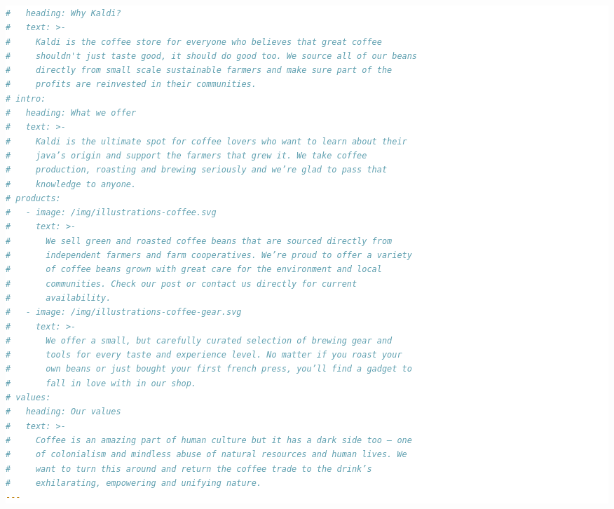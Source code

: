 ```yaml
#   heading: Why Kaldi?
#   text: >-
#     Kaldi is the coffee store for everyone who believes that great coffee
#     shouldn't just taste good, it should do good too. We source all of our beans
#     directly from small scale sustainable farmers and make sure part of the
#     profits are reinvested in their communities.
# intro:
#   heading: What we offer
#   text: >-
#     Kaldi is the ultimate spot for coffee lovers who want to learn about their
#     java’s origin and support the farmers that grew it. We take coffee
#     production, roasting and brewing seriously and we’re glad to pass that
#     knowledge to anyone.
# products:
#   - image: /img/illustrations-coffee.svg
#     text: >-
#       We sell green and roasted coffee beans that are sourced directly from
#       independent farmers and farm cooperatives. We’re proud to offer a variety
#       of coffee beans grown with great care for the environment and local
#       communities. Check our post or contact us directly for current
#       availability.
#   - image: /img/illustrations-coffee-gear.svg
#     text: >-
#       We offer a small, but carefully curated selection of brewing gear and
#       tools for every taste and experience level. No matter if you roast your
#       own beans or just bought your first french press, you’ll find a gadget to
#       fall in love with in our shop.
# values:
#   heading: Our values
#   text: >-
#     Coffee is an amazing part of human culture but it has a dark side too – one
#     of colonialism and mindless abuse of natural resources and human lives. We
#     want to turn this around and return the coffee trade to the drink’s
#     exhilarating, empowering and unifying nature.
---
```

